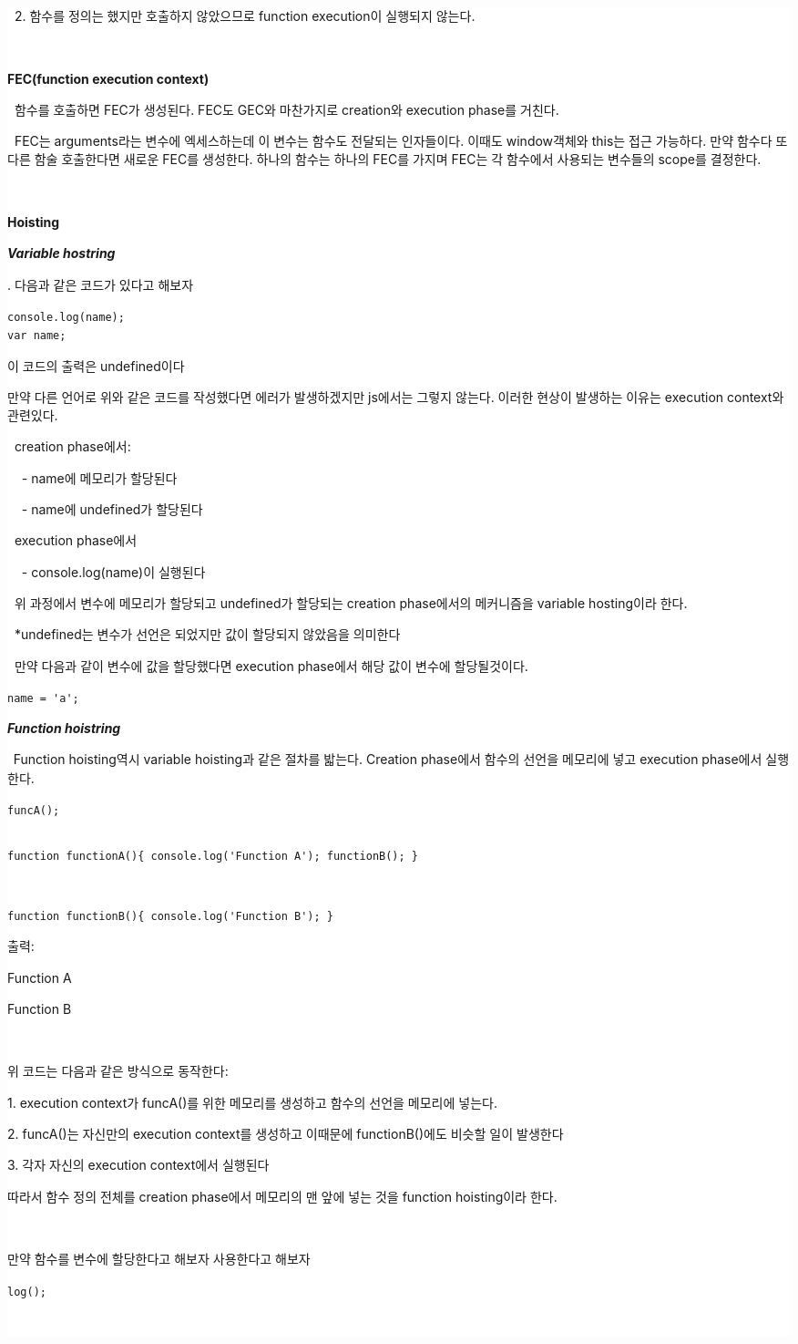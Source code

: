 <p>&nbsp; 2. 함수를 정의는 했지만 호출하지 않았으므로 function execution이 실행되지 않는다.</p>
<p>&nbsp;</p>
<p><b>FEC(function execution context)</b></p>
<p>&nbsp; 함수를 호출하면 FEC가 생성된다. FEC도 GEC와 마찬가지로 creation와 execution phase를 거친다.&nbsp;</p>
<p>&nbsp; FEC는 arguments라는 변수에 엑세스하는데 이 변수는 함수도 전달되는 인자들이다. 이때도 window객체와 this는 접근 가능하다. 만약 함수다 또 다른 함술 호출한다면 새로운 FEC를 생성한다. 하나의 함수는 하나의 FEC를 가지며 FEC는 각 함수에서 사용되는 변수들의 scope를 결정한다.</p>
<p>&nbsp;</p>
<p><b>Hoisting</b></p>
<p><i><b>Variable hostring</b></i></p>
<p>. 다음과 같은 코드가 있다고 해보자</p>
<pre id="code_1619798409923" class="javascript" data-ke-language="javascript" data-ke-type="codeblock"><code>console.log(name);
var name;</code></pre>
<p>이 코드의 출력은 undefined이다</p>
<p>만약 다른 언어로 위와 같은 코드를 작성했다면 에러가 발생하겠지만 js에서는 그렇지 않는다. 이러한 현상이 발생하는 이유는 execution context와 관련있다.</p>
<p>&nbsp; creation phase에서:</p>
<p>&nbsp; &nbsp; - name에 메모리가 할당된다</p>
<p>&nbsp; &nbsp; - name에 undefined가 할당된다</p>
<p>&nbsp; execution phase에서</p>
<p>&nbsp; &nbsp; - console.log(name)이 실행된다</p>
<p>&nbsp; 위 과정에서 변수에 메모리가 할당되고 undefined가 할당되는 creation phase에서의 메커니즘을 variable hosting이라 한다.</p>
<p>&nbsp; *undefined는 변수가 선언은 되었지만 값이 할당되지 않았음을 의미한다</p>
<p>&nbsp; 만약 다음과 같이 변수에 값을 할당했다면 execution phase에서 해당 값이 변수에 할당될것이다.</p>
<pre id="code_1619798872409" class="javascript" data-ke-language="javascript" data-ke-type="codeblock"><code>name = 'a';</code></pre>
<p><i><b>Function hoistring</b></i></p>
<p><i><b>&nbsp;&nbsp;</b></i>Function hoisting역시 variable hoisting과 같은 절차를 밟는다. Creation phase에서 함수의 선언을 메모리에 넣고 execution phase에서 실행한다.</p>
<pre id="code_1619799091294" class="javascript" data-ke-language="javascript" data-ke-type="codeblock"><code>funcA();

function functionA(){
	console.log('Function A');
    functionB();
}

function functionB(){
	console.log('Function B');
}</code></pre>
<p>출력:</p>
<p>Function A</p>
<p>Function B</p>
<p>&nbsp;</p>
<p>위 코드는 다음과 같은 방식으로 동작한다:</p>
<p>1. execution context가 funcA()를 위한 메모리를 생성하고 함수의 선언을 메모리에 넣는다.</p>
<p>2. funcA()는 자신만의 execution context를 생성하고 이때문에 functionB()에도 비슷할 일이 발생한다</p>
<p>3. 각자 자신의 execution context에서 실행된다</p>
<p>따라서 함수 정의 전체를 creation phase에서 메모리의 맨 앞에 넣는 것을 function hoisting이라 한다.</p>
<p>&nbsp;</p>
<p>만약 함수를 변수에 할당한다고 해보자 사용한다고 해보자</p>
<pre id="code_1619799557947" class="javascript" data-ke-language="javascript" data-ke-type="codeblock"><code>log();
